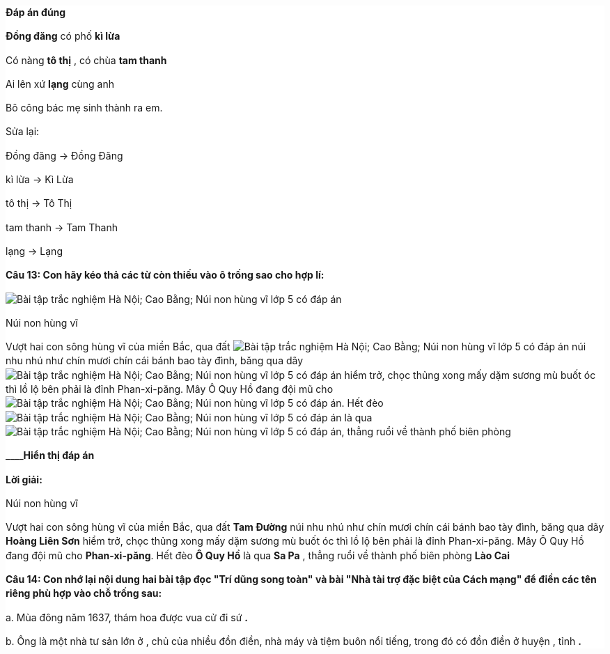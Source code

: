 **Đáp án đúng**

**Đồng đăng** có phố **kì lừa**

Có nàng **tô thị** , có chùa **tam thanh**

Ai lên xứ **lạng** cùng anh

Bõ công bác mẹ sinh thành ra em.

Sửa lại:

Đồng đăng -> Đồng Đăng

kì lừa -> Kì Lừa

tô thị -> Tô Thị

tam thanh -> Tam Thanh

lạng -> Lạng

**Câu 13: Con hãy kéo thả các từ còn thiếu vào ô trống sao cho hợp lí:**

![Bài tập trắc nghiệm Hà Nội; Cao Bằng; Núi non hùng vĩ lớp 5 có đáp án](https://vietjack.com/tieng-viet-lop-5/images/trac-nghiem-chinh-ta-ha-noi-cao-bang-nui-non-hung-vi-on-tap-ve-quy-tac-115852.PNG)

Núi non hùng vĩ

Vượt hai con sông hùng vĩ của miền Bắc, qua đất ![Bài tập trắc nghiệm Hà Nội; Cao Bằng; Núi non hùng vĩ lớp 5 có đáp án](https://vietjack.com/tieng-viet-lop-5/images/trac-nghiem-chinh-ta-ha-noi-cao-bang-nui-non-hung-vi-on-tap-ve-quy-tac-115850.PNG) núi nhu nhú như chín mươi chín cái bánh bao tày đình, băng qua dãy ![Bài tập trắc nghiệm Hà Nội; Cao Bằng; Núi non hùng vĩ lớp 5 có đáp án](https://vietjack.com/tieng-viet-lop-5/images/trac-nghiem-chinh-ta-ha-noi-cao-bang-nui-non-hung-vi-on-tap-ve-quy-tac-115850.PNG) hiểm trở, chọc thủng xong mấy dặm sương mù buốt óc thì lồ lộ bên phải là đỉnh Phan-xi-păng. Mây Ô Quy Hồ đang đội mũ cho ![Bài tập trắc nghiệm Hà Nội; Cao Bằng; Núi non hùng vĩ lớp 5 có đáp án](https://vietjack.com/tieng-viet-lop-5/images/trac-nghiem-chinh-ta-ha-noi-cao-bang-nui-non-hung-vi-on-tap-ve-quy-tac-115850.PNG). Hết đèo ![Bài tập trắc nghiệm Hà Nội; Cao Bằng; Núi non hùng vĩ lớp 5 có đáp án](https://vietjack.com/tieng-viet-lop-5/images/trac-nghiem-chinh-ta-ha-noi-cao-bang-nui-non-hung-vi-on-tap-ve-quy-tac-115850.PNG) là qua ![Bài tập trắc nghiệm Hà Nội; Cao Bằng; Núi non hùng vĩ lớp 5 có đáp án](https://vietjack.com/tieng-viet-lop-5/images/trac-nghiem-chinh-ta-ha-noi-cao-bang-nui-non-hung-vi-on-tap-ve-quy-tac-115850.PNG), thẳng ruổi về thành phố biên phòng 

____**Hiển thị đáp án**

**Lời giải:**

Núi non hùng vĩ

Vượt hai con sông hùng vĩ của miền Bắc, qua đất **Tam Đường** núi nhu nhú như chín mươi chín cái bánh bao tày đình, băng qua dãy **Hoàng Liên Sơn** hiểm trở, chọc thủng xong mấy dặm sương mù buốt óc thì lồ lộ bên phải là đỉnh Phan-xi-păng. Mây Ô Quy Hồ đang đội mũ cho **Phan-xi-păng**. Hết đèo **Ô Quy Hồ** là qua **Sa Pa** , thẳng ruổi về thành phố biên phòng **Lào Cai**

**Câu 14: Con nhớ lại nội dung hai bài tập đọc "Trí dũng song toàn" và bài "Nhà tài trợ đặc biệt của Cách mạng" để điền các tên riêng phù hợp vào chỗ trống sau:**

a. Mùa đông năm 1637, thám hoa được vua cử đi sứ **.**

b. Ông là một nhà tư sản lớn ở , chủ của nhiều đồn điền, nhà máy và tiệm buôn nổi tiếng, trong đó có đồn điền ở huyện , tỉnh **.**
